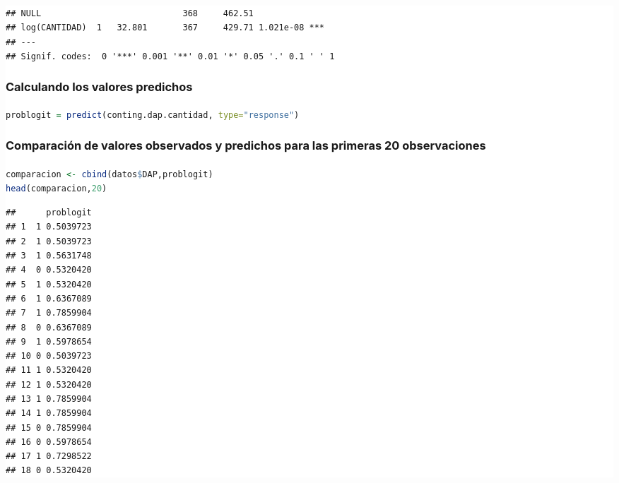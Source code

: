     ## NULL                            368     462.51              
    ## log(CANTIDAD)  1   32.801       367     429.71 1.021e-08 ***
    ## ---
    ## Signif. codes:  0 '***' 0.001 '**' 0.01 '*' 0.05 '.' 0.1 ' ' 1

### Calculando los valores predichos

``` r
problogit = predict(conting.dap.cantidad, type="response")
```

### Comparación de valores observados y predichos para las primeras 20 observaciones

``` r
comparacion <- cbind(datos$DAP,problogit)
head(comparacion,20)
```

    ##      problogit
    ## 1  1 0.5039723
    ## 2  1 0.5039723
    ## 3  1 0.5631748
    ## 4  0 0.5320420
    ## 5  1 0.5320420
    ## 6  1 0.6367089
    ## 7  1 0.7859904
    ## 8  0 0.6367089
    ## 9  1 0.5978654
    ## 10 0 0.5039723
    ## 11 1 0.5320420
    ## 12 1 0.5320420
    ## 13 1 0.7859904
    ## 14 1 0.7859904
    ## 15 0 0.7859904
    ## 16 0 0.5978654
    ## 17 1 0.7298522
    ## 18 0 0.5320420
